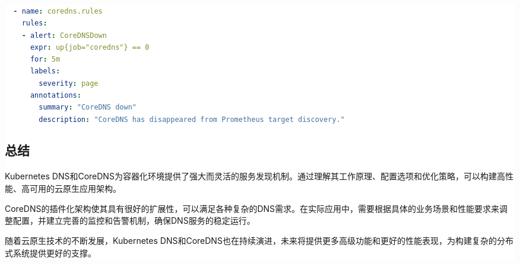 ```yaml
  - name: coredns.rules
    rules:
    - alert: CoreDNSDown
      expr: up{job="coredns"} == 0
      for: 5m
      labels:
        severity: page
      annotations:
        summary: "CoreDNS down"
        description: "CoreDNS has disappeared from Prometheus target discovery."
```

## 总结

Kubernetes DNS和CoreDNS为容器化环境提供了强大而灵活的服务发现机制。通过理解其工作原理、配置选项和优化策略，可以构建高性能、高可用的云原生应用架构。

CoreDNS的插件化架构使其具有很好的扩展性，可以满足各种复杂的DNS需求。在实际应用中，需要根据具体的业务场景和性能要求来调整配置，并建立完善的监控和告警机制，确保DNS服务的稳定运行。

随着云原生技术的不断发展，Kubernetes DNS和CoreDNS也在持续演进，未来将提供更多高级功能和更好的性能表现，为构建复杂的分布式系统提供更好的支撑。